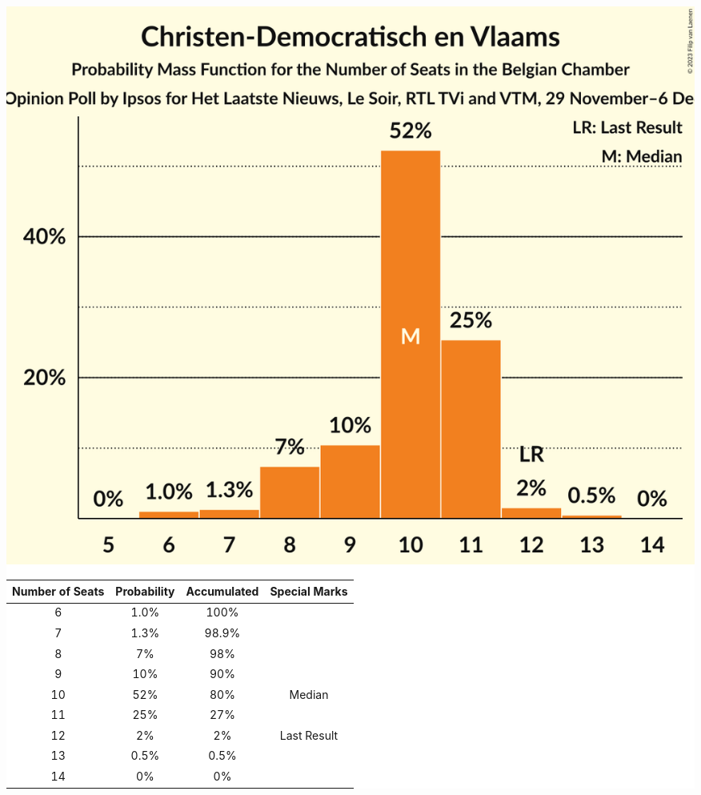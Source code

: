 ![Graph with seats probability mass function not yet produced](2019-12-06-Ipsos-seats-pmf-christen-democratischenvlaams.png "Seats Probability Mass Function")

| Number of Seats | Probability | Accumulated | Special Marks |
|:---------------:|:-----------:|:-----------:|:-------------:|
| 6 | 1.0% | 100% |  |
| 7 | 1.3% | 98.9% |  |
| 8 | 7% | 98% |  |
| 9 | 10% | 90% |  |
| 10 | 52% | 80% | Median |
| 11 | 25% | 27% |  |
| 12 | 2% | 2% | Last Result |
| 13 | 0.5% | 0.5% |  |
| 14 | 0% | 0% |  |
